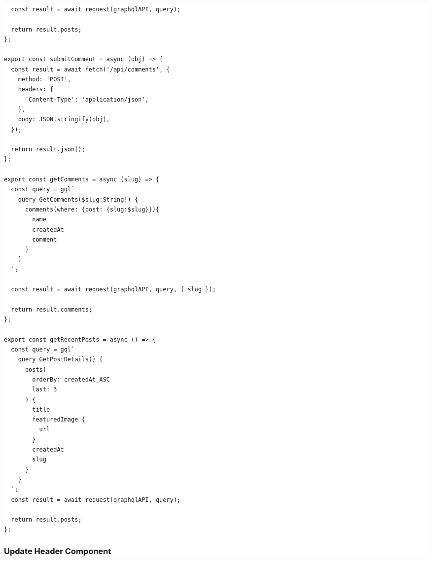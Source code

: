       const result = await request(graphqlAPI, query);
    
      return result.posts;
    };
    
    export const submitComment = async (obj) => {
      const result = await fetch('/api/comments', {
        method: 'POST',
        headers: {
          'Content-Type': 'application/json',
        },
        body: JSON.stringify(obj),
      });
    
      return result.json();
    };
    
    export const getComments = async (slug) => {
      const query = gql`
        query GetComments($slug:String!) {
          comments(where: {post: {slug:$slug}}){
            name
            createdAt
            comment
          }
        }
      `;
    
      const result = await request(graphqlAPI, query, { slug });
    
      return result.comments;
    };
    
    export const getRecentPosts = async () => {
      const query = gql`
        query GetPostDetails() {
          posts(
            orderBy: createdAt_ASC
            last: 3
          ) {
            title
            featuredImage {
              url
            }
            createdAt
            slug
          }
        }
      `;
      const result = await request(graphqlAPI, query);
    
      return result.posts;
    };
    

### Update Header Component

